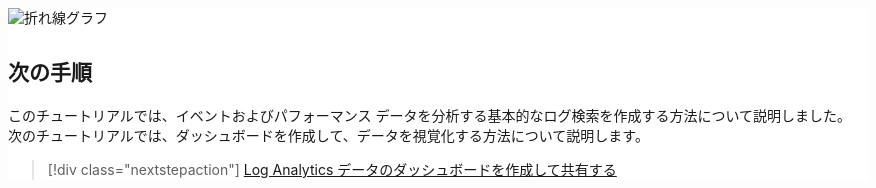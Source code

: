![折れ線グラフ](media/tutorial-viewdata/log-analytics-portal-linechart-01.png)

## <a name="next-steps"></a>次の手順
このチュートリアルでは、イベントおよびパフォーマンス データを分析する基本的なログ検索を作成する方法について説明しました。  次のチュートリアルでは、ダッシュボードを作成して、データを視覚化する方法について説明します。

> [!div class="nextstepaction"]
> [Log Analytics データのダッシュボードを作成して共有する](tutorial-logs-dashboards.md)
